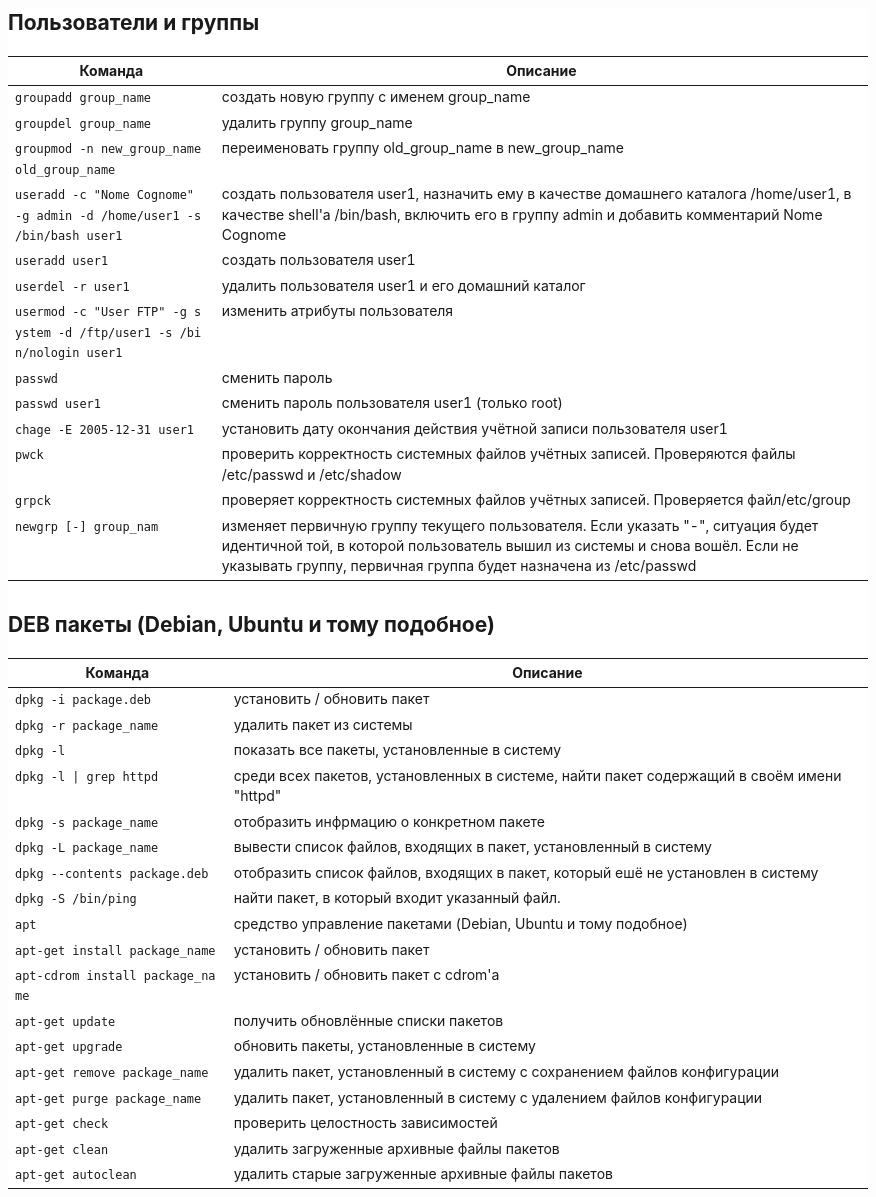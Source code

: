 ## Пользователи и группы

| Команда | Описание |
| --- | --- |
| `groupadd group_name` | создать новую группу с именем group_name
| `groupdel group_name` | удалить группу group_name
| `groupmod -n new_group_name old_group_name` | переименовать группу old_group_name в new_group_name
| `useradd -c "Nome Cognome" -g admin -d /home/user1 -s /bin/bash user1` | создать пользователя user1, назначить ему в качестве домашнего каталога /home/user1, в качестве shell'а /bin/bash, включить его в группу admin и добавить комментарий Nome Cognome
| `useradd user1` | создать пользователя user1
| `userdel -r user1` | удалить пользователя user1 и его домашний каталог
| `usermod -c "User FTP" -g system -d /ftp/user1 -s /bin/nologin user1` | изменить атрибуты пользователя
| `passwd` | сменить пароль
| `passwd user1` | сменить пароль пользователя user1 (только root)
| `chage -E 2005-12-31 user1` | установить дату окончания действия учётной записи пользователя user1
| `pwck` | проверить корректность системных файлов учётных записей. Проверяются файлы /etc/passwd и /etc/shadow
| `grpck` | проверяет корректность системных файлов учётных записей. Проверяется файл/etc/group
| `newgrp [-] group_nam` | изменяет первичную группу текущего пользователя. Если указать "-", ситуация будет идентичной той, в которой пользователь вышил из системы и снова вошёл. Если не указывать группу, первичная группа будет назначена из /etc/passwd

## DEB пакеты (Debian, Ubuntu и тому подобное)

| Команда | Описание |
| --- | --- |
| `dpkg -i package.deb` | установить / обновить пакет
| `dpkg -r package_name` | удалить пакет из системы
| `dpkg -l` | показать все пакеты, установленные в систему
| `dpkg -l \| grep httpd` | среди всех пакетов, установленных в системе, найти пакет содержащий в своём имени "httpd"
| `dpkg -s package_name` | отобразить инфрмацию о конкретном пакете
| `dpkg -L package_name` | вывести список файлов, входящих в пакет, установленный в систему
| `dpkg --contents package.deb` | отобразить список файлов, входящих в пакет, который ешё не установлен в систему
| `dpkg -S /bin/ping` | найти пакет, в который входит указанный файл.
| `apt` | средство управление пакетами (Debian, Ubuntu и тому подобное)
| `apt-get install package_name` | установить / обновить пакет
| `apt-cdrom install package_name` | установить / обновить пакет с cdrom'а
| `apt-get update` | получить обновлённые списки пакетов
| `apt-get upgrade` | обновить пакеты, установленные в систему
| `apt-get remove package_name` | удалить пакет, установленный в систему с сохранением файлов конфигурации
| `apt-get purge package_name` | удалить пакет, установленный в систему с удалением файлов конфигурации
| `apt-get check` | проверить целостность зависимостей
| `apt-get clean` | удалить загруженные архивные файлы пакетов
| `apt-get autoclean` | удалить старые загруженные архивные файлы пакетов
